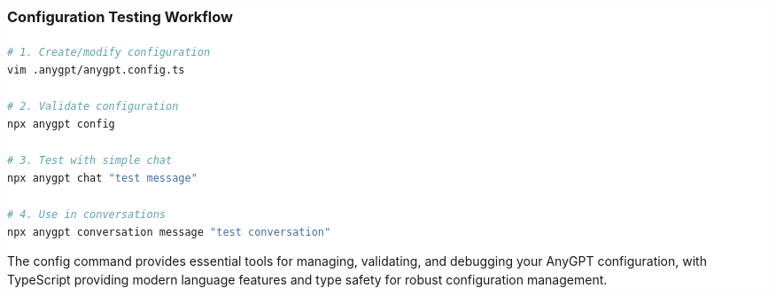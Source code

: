 ### Configuration Testing Workflow

```bash
# 1. Create/modify configuration
vim .anygpt/anygpt.config.ts

# 2. Validate configuration
npx anygpt config

# 3. Test with simple chat
npx anygpt chat "test message"

# 4. Use in conversations
npx anygpt conversation message "test conversation"
```

The config command provides essential tools for managing, validating, and debugging your AnyGPT configuration, with TypeScript providing modern language features and type safety for robust configuration management.
